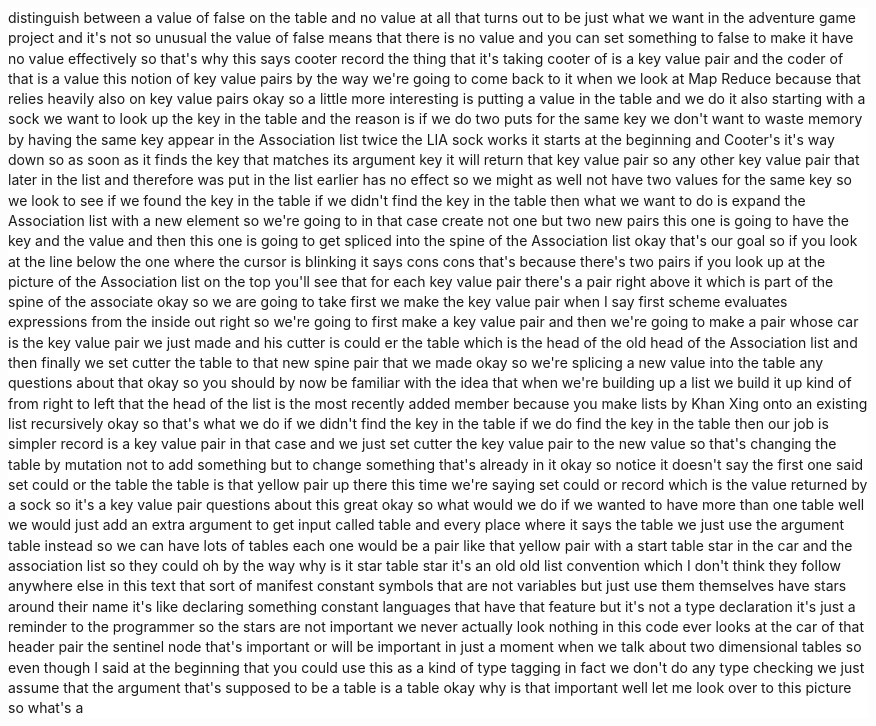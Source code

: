 distinguish between a value of false on the table and no value at all that turns
out to be just what we want in the adventure game project and it's not so unusual the value of false means that
there is no value and you can set something to false to make it have no value effectively so that's why this says
cooter record the thing that it's taking cooter of is a key value pair and the coder of that is a value this notion of
key value pairs by the way we're going to come back to it when we look at Map Reduce because that relies heavily also
on key value pairs okay so a little more interesting is putting a value in the
table and we do it also starting with a
sock we want to look up the key in the table and the reason is if we do two
puts for the same key we don't want to waste memory by having the same key
appear in the Association list twice the LIA sock works it starts at the beginning and Cooter's it's way down so
as soon as it finds the key that matches its argument key it will return that key
value pair so any other key value pair that later in the list and therefore was
put in the list earlier has no effect so we might as well not have two values for
the same key so we look to see if we found the key in the table if we didn't
find the key in the table then what we want to do is expand the Association
list with a new element so we're going to in that case create not one but two
new pairs this one is going to have the key and the value and then this one is
going to get spliced into the spine of the Association list okay that's our
goal so if you look at the line below the one where the cursor is blinking
it says cons cons that's because there's two pairs if you look up at the picture
of the Association list on the top you'll see that for each key value pair there's a pair right above it which is
part of the spine of the associate okay so we are going to take first we
make the key value pair when I say first scheme evaluates expressions from the inside out right so we're going to first
make a key value pair and then we're going to make a pair whose car is the
key value pair we just made and his cutter is could er the table which is
the head of the old head of the Association list and then finally we set
cutter the table to that new spine pair that we made
okay so we're splicing a new value into the table any questions about that okay
so you should by now be familiar with the idea that when we're building up a
list we build it up kind of from right to left that the head of the list is the
most recently added member because you make lists by Khan Xing onto an existing
list recursively okay so that's what we do if we didn't find the key in the
table if we do find the key in the table then our job is simpler record is a key
value pair in that case and we just set cutter the key value pair to the new
value so that's changing the table by mutation not to add something but to
change something that's already in it okay so notice it doesn't say the first
one said set could or the table the table is that yellow pair up there this
time we're saying set could or record which is the value returned by a sock so
it's a key value pair questions about this
great okay so what would we do if we wanted to have more than one table well
we would just add an extra argument to get input called table and every place
where it says the table we just use the argument table instead so we can have lots of tables each one would be a pair
like that yellow pair with a start table star in the car and the association list
so they could oh by the way why is it star table star it's an old old list
convention which I don't think they follow anywhere else in this text that
sort of manifest constant symbols that are not variables but just use them
themselves have stars around their name it's like declaring something constant
languages that have that feature but it's not a type declaration it's just a
reminder to the programmer so the stars are not important we never actually look
nothing in this code ever looks at the car of that header pair the sentinel
node that's important or will be important in just a moment when we talk about two dimensional tables so even
though I said at the beginning that you could use this as a kind of type tagging in fact we don't do any type checking we
just assume that the argument that's supposed to be a table is a table okay
why is that important well let me look over to this picture so what's a
